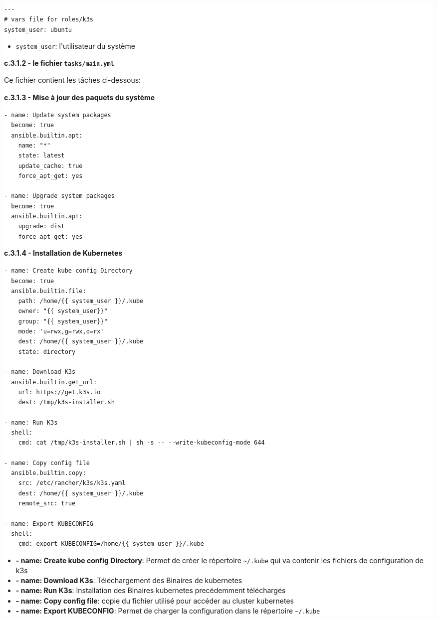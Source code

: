 ```
---
# vars file for roles/k3s
system_user: ubuntu
```
- `system_user`: l'utilisateur du système 

**c.3.1.2 - le fichier `tasks/main.yml`**

Ce fichier contient les tâches ci-dessous: 

**c.3.1.3 - Mise à jour des paquets du système**
```
- name: Update system packages
  become: true
  ansible.builtin.apt:
    name: "*"
    state: latest
    update_cache: true
    force_apt_get: yes
    
- name: Upgrade system packages
  become: true
  ansible.builtin.apt:
    upgrade: dist 
    force_apt_get: yes
```

**c.3.1.4 - Installation de Kubernetes**
```
- name: Create kube config Directory
  become: true
  ansible.builtin.file:
    path: /home/{{ system_user }}/.kube
    owner: "{{ system_user}}"
    group: "{{ system_user}}"
    mode: 'u=rwx,g=rwx,o=rx'
    dest: /home/{{ system_user }}/.kube
    state: directory 

- name: Download K3s
  ansible.builtin.get_url:
    url: https://get.k3s.io
    dest: /tmp/k3s-installer.sh

- name: Run K3s
  shell:
    cmd: cat /tmp/k3s-installer.sh | sh -s -- --write-kubeconfig-mode 644

- name: Copy config file
  ansible.builtin.copy:
    src: /etc/rancher/k3s/k3s.yaml
    dest: /home/{{ system_user }}/.kube
    remote_src: true

- name: Export KUBECONFIG
  shell:
    cmd: export KUBECONFIG=/home/{{ system_user }}/.kube
```
- **- name: Create kube config Directory**: Permet de créer le répertoire `~/.kube` qui va contenir les fichiers de configuration de k3s
- **- name: Download K3s**: Téléchargement des Binaires de kubernetes
- **- name: Run K3s**: Installation des Binaires kubernetes precédemment téléchargés
- **- name: Copy config file**: copie du fichier utilisé pour accéder au cluster kubernetes
- **- name: Export KUBECONFIG**: Permet de charger la configuration dans le répertoire `~/.kube`
